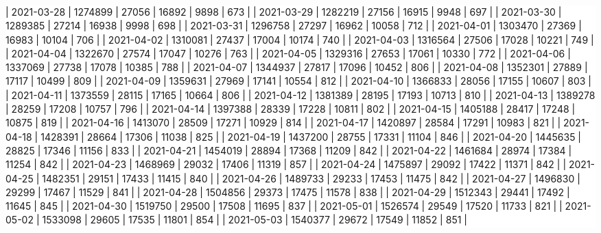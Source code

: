 | 2021-03-28 | 1274899 | 27056 | 16892 | 9898 | 673 |
| 2021-03-29 | 1282219 | 27156 | 16915 | 9948 | 697 |
| 2021-03-30 | 1289385 | 27214 | 16938 | 9998 | 698 |
| 2021-03-31 | 1296758 | 27297 | 16962 | 10058 | 712 |
| 2021-04-01 | 1303470 | 27369 | 16983 | 10104 | 706 |
| 2021-04-02 | 1310081 | 27437 | 17004 | 10174 | 740 |
| 2021-04-03 | 1316564 | 27506 | 17028 | 10221 | 749 |
| 2021-04-04 | 1322670 | 27574 | 17047 | 10276 | 763 |
| 2021-04-05 | 1329316 | 27653 | 17061 | 10330 | 772 |
| 2021-04-06 | 1337069 | 27738 | 17078 | 10385 | 788 |
| 2021-04-07 | 1344937 | 27817 | 17096 | 10452 | 806 |
| 2021-04-08 | 1352301 | 27889 | 17117 | 10499 | 809 |
| 2021-04-09 | 1359631 | 27969 | 17141 | 10554 | 812 |
| 2021-04-10 | 1366833 | 28056 | 17155 | 10607 | 803 |
| 2021-04-11 | 1373559 | 28115 | 17165 | 10664 | 806 |
| 2021-04-12 | 1381389 | 28195 | 17193 | 10713 | 810 |
| 2021-04-13 | 1389278 | 28259 | 17208 | 10757 | 796 |
| 2021-04-14 | 1397388 | 28339 | 17228 | 10811 | 802 |
| 2021-04-15 | 1405188 | 28417 | 17248 | 10875 | 819 |
| 2021-04-16 | 1413070 | 28509 | 17271 | 10929 | 814 |
| 2021-04-17 | 1420897 | 28584 | 17291 | 10983 | 821 |
| 2021-04-18 | 1428391 | 28664 | 17306 | 11038 | 825 |
| 2021-04-19 | 1437200 | 28755 | 17331 | 11104 | 846 |
| 2021-04-20 | 1445635 | 28825 | 17346 | 11156 | 833 |
| 2021-04-21 | 1454019 | 28894 | 17368 | 11209 | 842 |
| 2021-04-22 | 1461684 | 28974 | 17384 | 11254 | 842 |
| 2021-04-23 | 1468969 | 29032 | 17406 | 11319 | 857 |
| 2021-04-24 | 1475897 | 29092 | 17422 | 11371 | 842 |
| 2021-04-25 | 1482351 | 29151 | 17433 | 11415 | 840 |
| 2021-04-26 | 1489733 | 29233 | 17453 | 11475 | 842 |
| 2021-04-27 | 1496830 | 29299 | 17467 | 11529 | 841 |
| 2021-04-28 | 1504856 | 29373 | 17475 | 11578 | 838 |
| 2021-04-29 | 1512343 | 29441 | 17492 | 11645 | 845 |
| 2021-04-30 | 1519750 | 29500 | 17508 | 11695 | 837 |
| 2021-05-01 | 1526574 | 29549 | 17520 | 11733 | 821 |
| 2021-05-02 | 1533098 | 29605 | 17535 | 11801 | 854 |
| 2021-05-03 | 1540377 | 29672 | 17549 | 11852 | 851 |